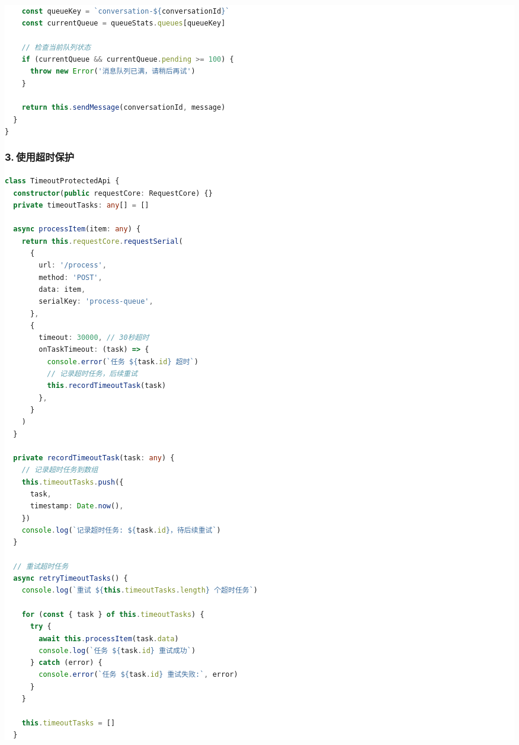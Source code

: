 ```typescript
    const queueKey = `conversation-${conversationId}`
    const currentQueue = queueStats.queues[queueKey]

    // 检查当前队列状态
    if (currentQueue && currentQueue.pending >= 100) {
      throw new Error('消息队列已满，请稍后再试')
    }

    return this.sendMessage(conversationId, message)
  }
}
```

### 3. 使用超时保护

```typescript
class TimeoutProtectedApi {
  constructor(public requestCore: RequestCore) {}
  private timeoutTasks: any[] = []

  async processItem(item: any) {
    return this.requestCore.requestSerial(
      {
        url: '/process',
        method: 'POST',
        data: item,
        serialKey: 'process-queue',
      },
      {
        timeout: 30000, // 30秒超时
        onTaskTimeout: (task) => {
          console.error(`任务 ${task.id} 超时`)
          // 记录超时任务，后续重试
          this.recordTimeoutTask(task)
        },
      }
    )
  }

  private recordTimeoutTask(task: any) {
    // 记录超时任务到数组
    this.timeoutTasks.push({
      task,
      timestamp: Date.now(),
    })
    console.log(`记录超时任务: ${task.id}，待后续重试`)
  }

  // 重试超时任务
  async retryTimeoutTasks() {
    console.log(`重试 ${this.timeoutTasks.length} 个超时任务`)

    for (const { task } of this.timeoutTasks) {
      try {
        await this.processItem(task.data)
        console.log(`任务 ${task.id} 重试成功`)
      } catch (error) {
        console.error(`任务 ${task.id} 重试失败:`, error)
      }
    }

    this.timeoutTasks = []
  }
```